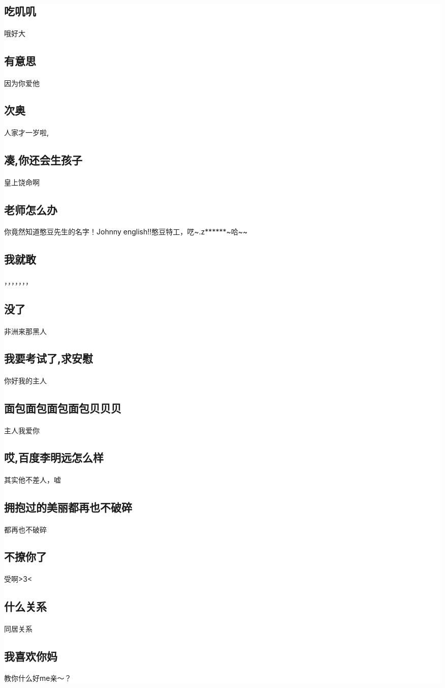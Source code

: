## 吃叽叽
哦好大

## 有意思
因为你爱他

## 次奥
人家才一岁啦,

## 凑,你还会生孩子
皇上饶命啊

## 老师怎么办
你竟然知道憨豆先生的名字！Johnny english!!憨豆特工，呓~.z******~哈~~

## 我就敢
，，，，，，，

## 没了
非洲来那黑人

## 我要考试了,求安慰
你好我的主人

## 面包面包面包面包贝贝贝
主人我爱你

## 哎,百度李明远怎么样
其实他不差人，嘘

## 拥抱过的美丽都再也不破碎
都再也不破碎

## 不撩你了
受啊>3<

## 什么关系
同居关系

## 我喜欢你妈
教你什么好me亲～？
